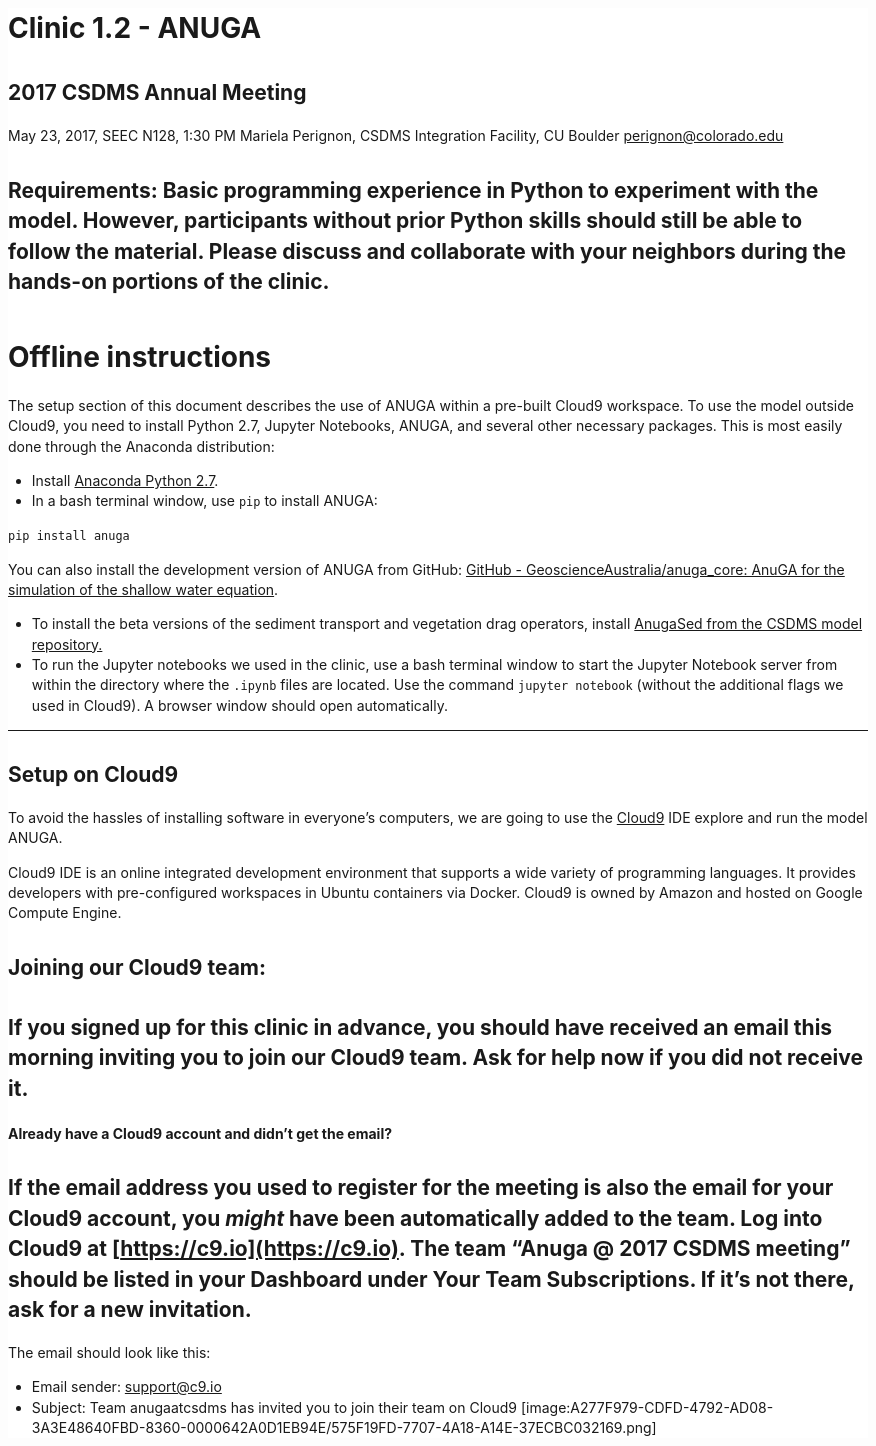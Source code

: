 # Clinic	1.2 - ANUGA
## 2017 CSDMS Annual Meeting
May 23, 2017, SEEC N128, 1:30 PM
Mariela Perignon, CSDMS Integration Facility, CU Boulder
perignon@colorado.edu

**Requirements:** Basic programming experience in Python to experiment with the model. However, participants without prior Python skills should still be able to follow the material. Please discuss and collaborate with your neighbors during the hands-on portions of the clinic.
---
# Offline instructions
The setup section of this document describes the use of ANUGA within a pre-built Cloud9 workspace. To use the model outside Cloud9, you need to install Python 2.7, Jupyter Notebooks, ANUGA, and several other necessary packages. This is most easily done through the Anaconda distribution:

- Install [Anaconda Python 2.7](https://www.continuum.io/downloads).
- In a bash terminal window, use `pip` to install ANUGA:
```
pip install anuga
```
You can also install the development version of ANUGA from GitHub:
[GitHub - GeoscienceAustralia/anuga_core: AnuGA for the simulation of the shallow water equation](https://github.com/GeoscienceAustralia/anuga_core/).
- To install the beta versions of the sediment transport and vegetation drag operators, install [AnugaSed from the CSDMS model repository.](http://csdms.colorado.edu/wiki/Model:AnugaSed)
- To run the Jupyter notebooks we used in the clinic, use a bash terminal window to start the Jupyter Notebook server from within the directory where the `.ipynb` files are located. Use the command `jupyter notebook` (without the additional flags we used in Cloud9). A browser window should open automatically.
---

## Setup on Cloud9
To avoid the hassles of installing software in everyone’s computers, we are going to use the [Cloud9](https://c9.io/perignon) IDE explore and run the model ANUGA.

Cloud9 IDE is an online integrated development environment that supports a wide variety of programming languages. It provides developers with pre-configured workspaces in Ubuntu containers via Docker. Cloud9 is owned by Amazon and hosted on Google Compute Engine.

## Joining our Cloud9 team:
If you signed up for this clinic in advance, you should have received an email this morning inviting you to join our Cloud9 team. Ask for help now if you did not receive it.
---
#### Already have a Cloud9 account and didn’t get the email?
If the email address you used to register for the meeting is also the email for your Cloud9 account, you *might* have been automatically added to the team. Log into Cloud9 at [https://c9.io](https://c9.io). The team “Anuga @ 2017 CSDMS meeting” should be listed in your Dashboard under Your Team Subscriptions. If it’s not there, ask for a new invitation.
---
The email should look like this:
- Email sender: support@c9.io
- Subject: Team anugaatcsdms has invited you to join their team on Cloud9
[image:A277F979-CDFD-4792-AD08-3A3E48640FBD-8360-0000642A0D1EB94E/575F19FD-7707-4A18-A14E-37ECBC032169.png]
